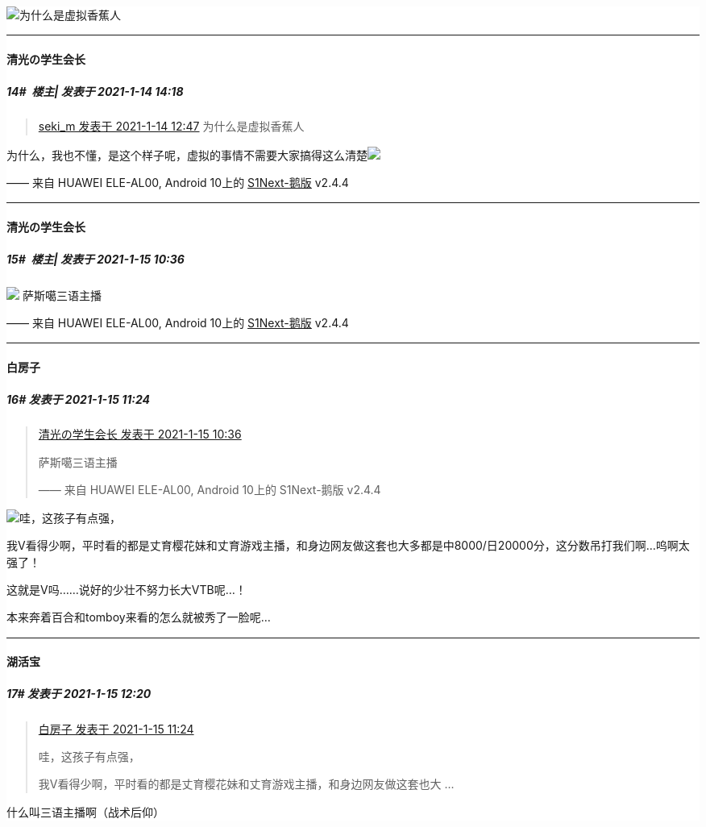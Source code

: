 <img src="https://static.saraba1st.com/image/smiley/face2017/067.png" referrerpolicy="no-referrer">为什么是虚拟香蕉人

*****

####  清光の学生会长  
##### 14#         楼主| 发表于 2021-1-14 14:18

<blockquote><a href="httphttps://bbs.saraba1st.com/2b/forum.php?mod=redirect&amp;goto=findpost&amp;pid=50031866&amp;ptid=1982677" target="_blank">seki_m 发表于 2021-1-14 12:47</a>
为什么是虚拟香蕉人</blockquote>
为什么，我也不懂，是这个样子呢，虚拟的事情不需要大家搞得这么清楚<img src="https://static.saraba1st.com/image/smiley/face2017/072.png" referrerpolicy="no-referrer">

—— 来自 HUAWEI ELE-AL00, Android 10上的 [S1Next-鹅版](https://github.com/ykrank/S1-Next/releases) v2.4.4

*****

####  清光の学生会长  
##### 15#         楼主| 发表于 2021-1-15 10:36

<img src="https://p.sda1.dev/0/b0d0a6ac19cc2d2b8f9f8bd40d23a2a6/IMG_CMP_63683451.png" referrerpolicy="no-referrer">
萨斯噶三语主播

—— 来自 HUAWEI ELE-AL00, Android 10上的 [S1Next-鹅版](https://github.com/ykrank/S1-Next/releases) v2.4.4

*****

####  白房子  
##### 16#       发表于 2021-1-15 11:24

<blockquote><a href="httphttps://bbs.saraba1st.com/2b/forum.php?mod=redirect&amp;goto=findpost&amp;pid=50040909&amp;ptid=1982677" target="_blank">清光の学生会长 发表于 2021-1-15 10:36</a>

萨斯噶三语主播

—— 来自 HUAWEI ELE-AL00, Android 10上的 S1Next-鹅版 v2.4.4</blockquote>
<img src="https://static.saraba1st.com/image/smiley/face2017/022.png" referrerpolicy="no-referrer">哇，这孩子有点强，

我V看得少啊，平时看的都是丈育樱花妹和丈育游戏主播，和身边网友做这套也大多都是中8000/日20000分，这分数吊打我们啊…呜啊太强了！

这就是V吗……说好的少壮不努力长大VTB呢…！

本来奔着百合和tomboy来看的怎么就被秀了一脸呢…

*****

####  湖活宝  
##### 17#       发表于 2021-1-15 12:20

<blockquote><a href="httphttps://bbs.saraba1st.com/2b/forum.php?mod=redirect&amp;goto=findpost&amp;pid=50041479&amp;ptid=1982677" target="_blank">白房子 发表于 2021-1-15 11:24</a>

哇，这孩子有点强，

我V看得少啊，平时看的都是丈育樱花妹和丈育游戏主播，和身边网友做这套也大 ...</blockquote>
什么叫三语主播啊（战术后仰）
